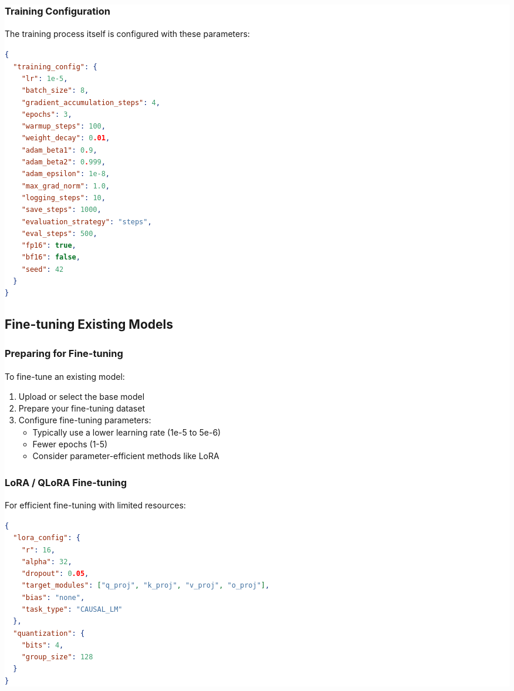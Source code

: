 ### Training Configuration

The training process itself is configured with these parameters:

```json
{
  "training_config": {
    "lr": 1e-5,
    "batch_size": 8,
    "gradient_accumulation_steps": 4,
    "epochs": 3,
    "warmup_steps": 100,
    "weight_decay": 0.01,
    "adam_beta1": 0.9,
    "adam_beta2": 0.999,
    "adam_epsilon": 1e-8,
    "max_grad_norm": 1.0,
    "logging_steps": 10,
    "save_steps": 1000,
    "evaluation_strategy": "steps",
    "eval_steps": 500,
    "fp16": true,
    "bf16": false,
    "seed": 42
  }
}
```

## Fine-tuning Existing Models

### Preparing for Fine-tuning

To fine-tune an existing model:

1. Upload or select the base model
2. Prepare your fine-tuning dataset
3. Configure fine-tuning parameters:
   - Typically use a lower learning rate (1e-5 to 5e-6)
   - Fewer epochs (1-5)
   - Consider parameter-efficient methods like LoRA

### LoRA / QLoRA Fine-tuning

For efficient fine-tuning with limited resources:

```json
{
  "lora_config": {
    "r": 16,
    "alpha": 32,
    "dropout": 0.05,
    "target_modules": ["q_proj", "k_proj", "v_proj", "o_proj"],
    "bias": "none",
    "task_type": "CAUSAL_LM"
  },
  "quantization": {
    "bits": 4,
    "group_size": 128
  }
}
```
